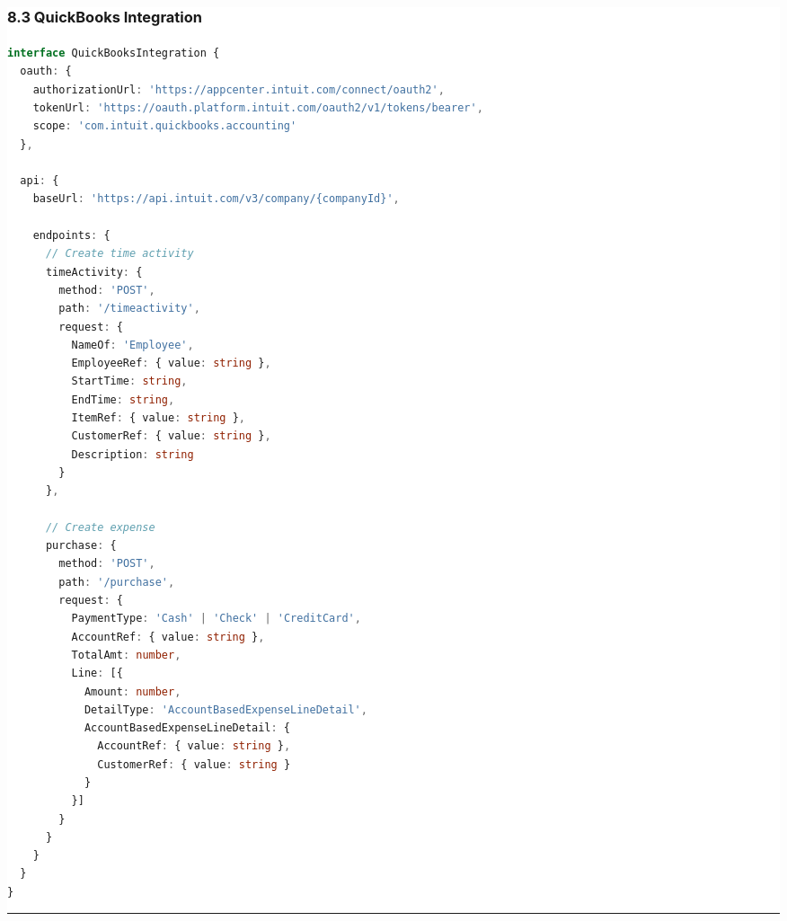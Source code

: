 ### 8.3 QuickBooks Integration

```typescript
interface QuickBooksIntegration {
  oauth: {
    authorizationUrl: 'https://appcenter.intuit.com/connect/oauth2',
    tokenUrl: 'https://oauth.platform.intuit.com/oauth2/v1/tokens/bearer',
    scope: 'com.intuit.quickbooks.accounting'
  },
  
  api: {
    baseUrl: 'https://api.intuit.com/v3/company/{companyId}',
    
    endpoints: {
      // Create time activity
      timeActivity: {
        method: 'POST',
        path: '/timeactivity',
        request: {
          NameOf: 'Employee',
          EmployeeRef: { value: string },
          StartTime: string,
          EndTime: string,
          ItemRef: { value: string },
          CustomerRef: { value: string },
          Description: string
        }
      },
      
      // Create expense
      purchase: {
        method: 'POST',
        path: '/purchase',
        request: {
          PaymentType: 'Cash' | 'Check' | 'CreditCard',
          AccountRef: { value: string },
          TotalAmt: number,
          Line: [{
            Amount: number,
            DetailType: 'AccountBasedExpenseLineDetail',
            AccountBasedExpenseLineDetail: {
              AccountRef: { value: string },
              CustomerRef: { value: string }
            }
          }]
        }
      }
    }
  }
}
```

---